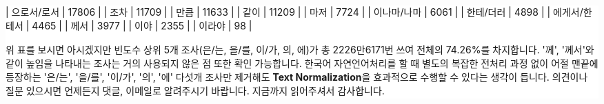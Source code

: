 | 으로서/로서  |  17806  |
|   조차    |  11709  |
|   만큼    |  11633  |
|   같이    |  11209  |
|   마저    |  7724   |
| 이나마/나마  |  6061   |
|  한테/더러  |  4898   |
| 에게서/한테서 |  4465   |
|   께서    |  3977   |
|   이야    |  2355   |
|   이라야   |   98    |

위 표를 보시면 아시겠지만 빈도수 상위 5개 조사(은/는, 을/를, 이/가, 의, 에)가 총 2226만6171번 쓰여 전체의 74.26%를 차지합니다. '께', '께서'와 같이 높임을 나타내는 조사는 거의 사용되지 않은 점 또한 확인 가능합니다. 한국어 자연언어처리를 할 때 별도의 복잡한 전처리 과정 없이 어절 맨끝에 등장하는 '은/는', '을/를', '이/가', '의', '에' 다섯개 조사만 제거해도 **Text Normalization**을 효과적으로 수행할 수 있다는 생각이 듭니다. 의견이나 질문 있으시면 언제든지 댓글, 이메일로 알려주시기 바랍니다. 지금까지 읽어주셔서 감사합니다.